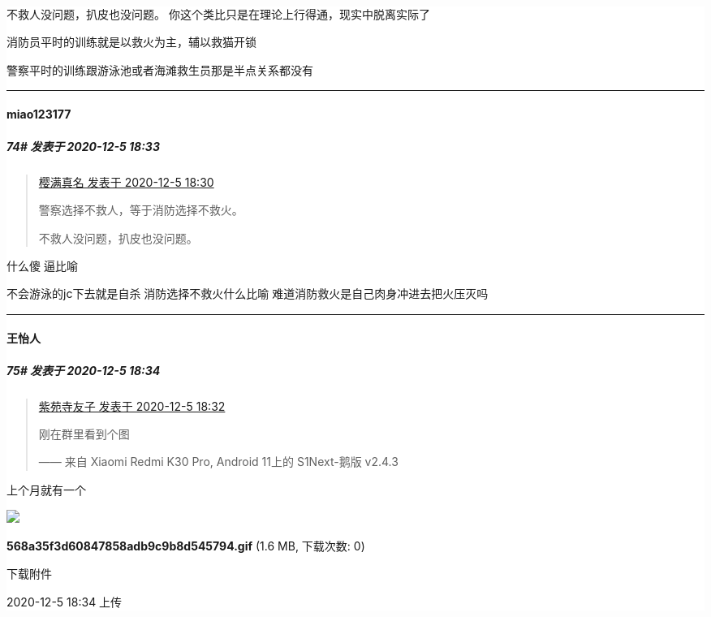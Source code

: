 
不救人没问题，扒皮也没问题。</blockquote>
你这个类比只是在理论上行得通，现实中脱离实际了

消防员平时的训练就是以救火为主，辅以救猫开锁

警察平时的训练跟游泳池或者海滩救生员那是半点关系都没有







*****

####  miao123177  
##### 74#       发表于 2020-12-5 18:33



<blockquote><a href="httphttps://bbs.saraba1st.com/2b/forum.php?mod=redirect&amp;goto=findpost&amp;pid=49620581&amp;ptid=1975844" target="_blank">樱满真名 发表于 2020-12-5 18:30</a>

警察选择不救人，等于消防选择不救火。


不救人没问题，扒皮也没问题。</blockquote>
什么傻 逼比喻

不会游泳的jc下去就是自杀 消防选择不救火什么比喻 难道消防救火是自己肉身冲进去把火压灭吗







*****

####  王怡人  
##### 75#       发表于 2020-12-5 18:34



<blockquote><a href="httphttps://bbs.saraba1st.com/2b/forum.php?mod=redirect&amp;goto=findpost&amp;pid=49620593&amp;ptid=1975844" target="_blank">紫苑寺友子 发表于 2020-12-5 18:32</a>

刚在群里看到个图


—— 来自 Xiaomi Redmi K30 Pro, Android 11上的 S1Next-鹅版 v2.4.3</blockquote>
上个月就有一个


<img src="https://img.saraba1st.com/forum/202012/05/183417czidn8qqwt8hxw6u.gif" referrerpolicy="no-referrer">


<strong>568a35f3d60847858adb9c9b8d545794.gif</strong> (1.6 MB, 下载次数: 0)

下载附件

2020-12-5 18:34 上传




